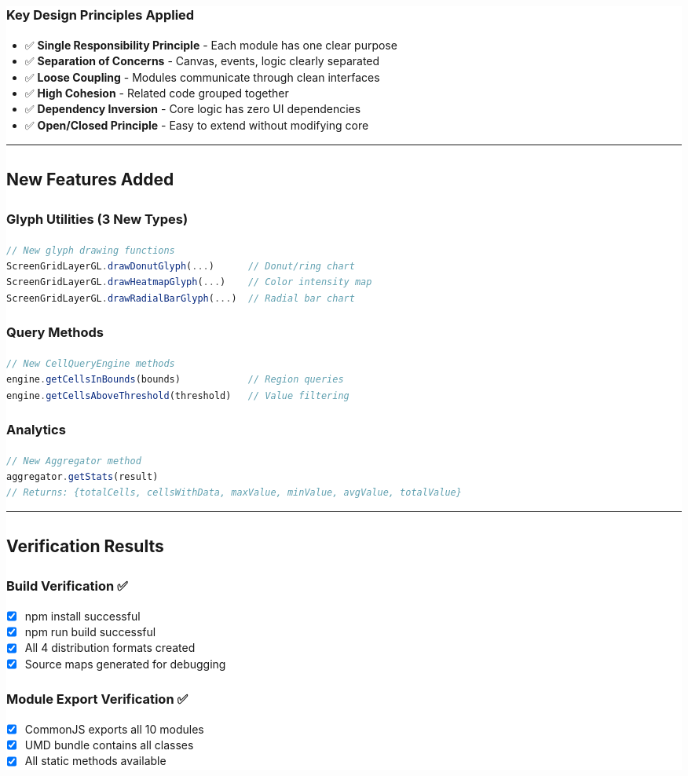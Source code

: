 
### Key Design Principles Applied
- ✅ **Single Responsibility Principle** - Each module has one clear purpose
- ✅ **Separation of Concerns** - Canvas, events, logic clearly separated
- ✅ **Loose Coupling** - Modules communicate through clean interfaces
- ✅ **High Cohesion** - Related code grouped together
- ✅ **Dependency Inversion** - Core logic has zero UI dependencies
- ✅ **Open/Closed Principle** - Easy to extend without modifying core

---

## New Features Added

### Glyph Utilities (3 New Types)
```javascript
// New glyph drawing functions
ScreenGridLayerGL.drawDonutGlyph(...)      // Donut/ring chart
ScreenGridLayerGL.drawHeatmapGlyph(...)    // Color intensity map
ScreenGridLayerGL.drawRadialBarGlyph(...)  // Radial bar chart
```

### Query Methods
```javascript
// New CellQueryEngine methods
engine.getCellsInBounds(bounds)            // Region queries
engine.getCellsAboveThreshold(threshold)   // Value filtering
```

### Analytics
```javascript
// New Aggregator method
aggregator.getStats(result)
// Returns: {totalCells, cellsWithData, maxValue, minValue, avgValue, totalValue}
```

---

## Verification Results

### Build Verification ✅
- [x] npm install successful
- [x] npm run build successful
- [x] All 4 distribution formats created
- [x] Source maps generated for debugging

### Module Export Verification ✅
- [x] CommonJS exports all 10 modules
- [x] UMD bundle contains all classes
- [x] All static methods available
